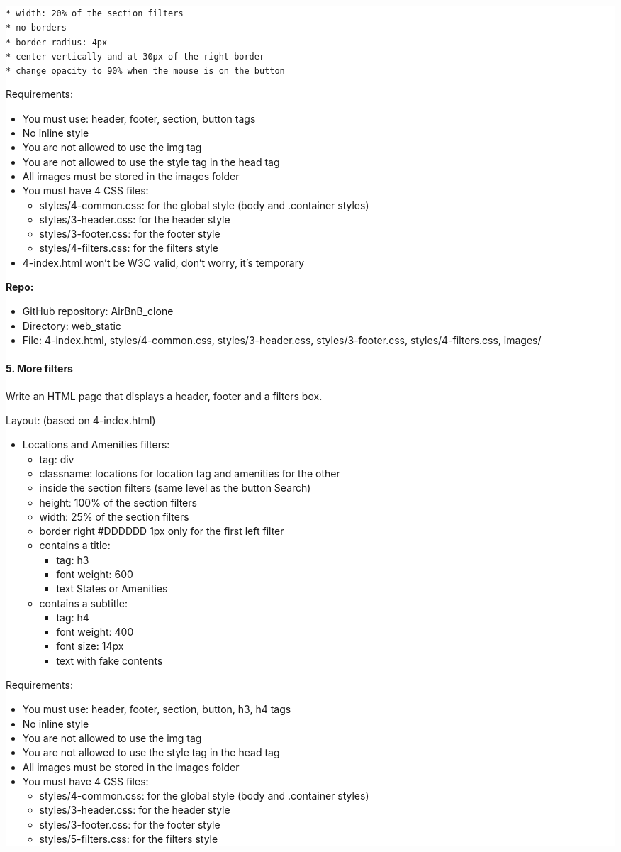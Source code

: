     * width: 20% of the section filters
    * no borders
    * border radius: 4px
    * center vertically and at 30px of the right border
    * change opacity to 90% when the mouse is on the button

Requirements:

* You must use: header, footer, section, button tags
* No inline style
* You are not allowed to use the img tag
* You are not allowed to use the style tag in the head tag
* All images must be stored in the images folder
* You must have 4 CSS files:
    * styles/4-common.css: for the global style (body and .container styles)
    * styles/3-header.css: for the header style
    * styles/3-footer.css: for the footer style
    * styles/4-filters.css: for the filters style
* 4-index.html won’t be W3C valid, don’t worry, it’s temporary


**Repo:**

* GitHub repository: AirBnB_clone
* Directory: web_static
* File: 4-index.html, styles/4-common.css, styles/3-header.css, styles/3-footer.css, styles/4-filters.css, images/

#### 5. More filters

Write an HTML page that displays a header, footer and a filters box.

Layout: (based on 4-index.html)

* Locations and Amenities filters:
    * tag: div
    * classname: locations for location tag and amenities for the other
    * inside the section filters (same level as the button Search)
    * height: 100% of the section filters
    * width: 25% of the section filters
    * border right #DDDDDD 1px only for the first left filter
    * contains a title:
        * tag: h3
        * font weight: 600
        * text States or Amenities
    * contains a subtitle:
        * tag: h4
        * font weight: 400
        * font size: 14px
        * text with fake contents

Requirements:

* You must use: header, footer, section, button, h3, h4 tags
* No inline style
* You are not allowed to use the img tag
* You are not allowed to use the style tag in the head tag
* All images must be stored in the images folder
* You must have 4 CSS files:
    * styles/4-common.css: for the global style (body and .container styles)
    * styles/3-header.css: for the header style
    * styles/3-footer.css: for the footer style
    * styles/5-filters.css: for the filters style
